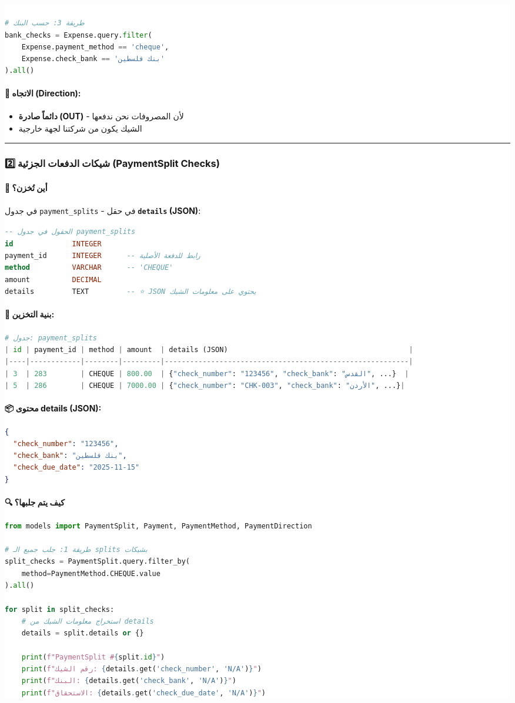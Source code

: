 ```python

# طريقة 3: حسب البنك
bank_checks = Expense.query.filter(
    Expense.payment_method == 'cheque',
    Expense.check_bank == 'بنك فلسطين'
).all()
```

#### 🎯 **الاتجاه (Direction):**
- **دائماً صادرة (OUT)** - لأن المصروفات نحن ندفعها
- الشيك يكون من شركتنا لجهة خارجية

---

### 2️⃣ **شيكات الدفعات الجزئية (PaymentSplit Checks)**

#### 📍 **أين تُخزن؟**

في جدول `payment_splits` - في حقل **`details` (JSON)**:

```sql
-- الحقول في جدول payment_splits
id              INTEGER
payment_id      INTEGER      -- رابط للدفعة الأصلية
method          VARCHAR      -- 'CHEQUE'
amount          DECIMAL
details         TEXT         -- ⭐ JSON يحتوي على معلومات الشيك
```

#### 📝 **بنية التخزين:**

```python
# جدول: payment_splits
| id | payment_id | method | amount  | details (JSON)                                           |
|----|------------|--------|---------|----------------------------------------------------------|
| 3  | 283        | CHEQUE | 800.00  | {"check_number": "123456", "check_bank": "القدس", ...}  |
| 5  | 286        | CHEQUE | 7000.00 | {"check_number": "CHK-003", "check_bank": "الأردن", ...}|
```

#### 📦 **محتوى details (JSON):**

```json
{
  "check_number": "123456",
  "check_bank": "بنك فلسطين",
  "check_due_date": "2025-11-15"
}
```

#### 🔍 **كيف يتم جلبها؟**

```python
from models import PaymentSplit, Payment, PaymentMethod, PaymentDirection

# طريقة 1: جلب جميع الـ splits بشيكات
split_checks = PaymentSplit.query.filter_by(
    method=PaymentMethod.CHEQUE.value
).all()

for split in split_checks:
    # استخراج معلومات الشيك من details
    details = split.details or {}
    
    print(f"PaymentSplit #{split.id}")
    print(f"رقم الشيك: {details.get('check_number', 'N/A')}")
    print(f"البنك: {details.get('check_bank', 'N/A')}")
    print(f"الاستحقاق: {details.get('check_due_date', 'N/A')}")
```